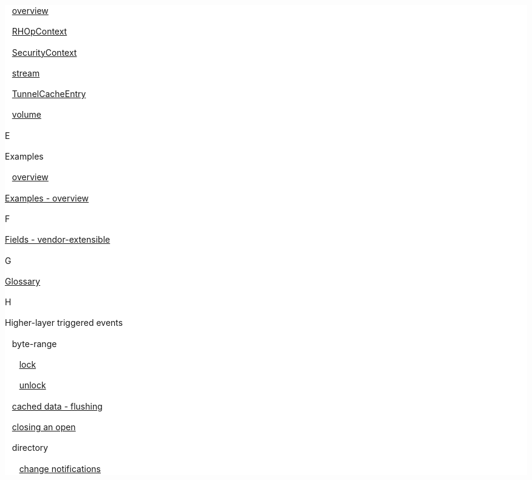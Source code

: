 <p>   <a href="801edcf5-bd31-4cec-b915-283faff69e22.md">overview</a></p>

<p>   <a href="c6c938ac-ed4e-40bd-ad22-09fce50c39d7.md">RHOpContext</a></p>

<p>   <a href="a7e7157b-68a4-465d-b002-d78fac28eced.md">SecurityContext</a></p>

<p>   <a href="1e32dece-d5c7-4234-b448-4a5d896ca3c6.md">stream</a></p>

<p>   <a href="69f1cc34-20d8-4889-8108-e871065cf9f9.md">TunnelCacheEntry</a></p>

<p>   <a href="8ab3924f-c703-44a7-ac6f-3a75a7a849d8.md">volume</a></p>

<p><span> </span></p>

<p>E</p>

<p><span> </span></p>

<p>Examples</p>

<p>   <a href="196fb446-941b-4d09-902d-2b2ed2da47ce.md">overview</a></p>

<p><a href="196fb446-941b-4d09-902d-2b2ed2da47ce.md">Examples
- overview</a></p>

<p><span> </span></p>

<p>F</p>

<p><span> </span></p>

<p><a href="e14a9421-9293-4c7f-a7c7-69283e2c9eff.md">Fields
- vendor-extensible</a></p>

<p><span> </span></p>

<p>G</p>

<p><span> </span></p>

<p><a href="682f0f59-385c-4351-b81a-3b234f53db03.md">Glossary</a></p>

<p><span> </span></p>

<p>H</p>

<p><span> </span></p>

<p>Higher-layer triggered events</p>

<p>   byte-range</p>

<p>      <a href="369103ec-a8af-452b-8006-aff07b925b61.md">lock</a></p>

<p>      <a href="84e68de6-31a6-4cba-afd4-00b1bac6d1a2.md">unlock</a></p>

<p>   <a href="0de7dc40-9627-437e-a4df-c4696cdc3d02.md">cached
data - flushing</a></p>

<p>   <a href="d142c93a-72bc-4b05-9d96-8e00371c3308.md">closing
an open</a></p>

<p>   directory</p>

<p>      <a href="e9e427f6-16b6-49ff-8782-6b564bef7726.md">change
notifications</a></p>
